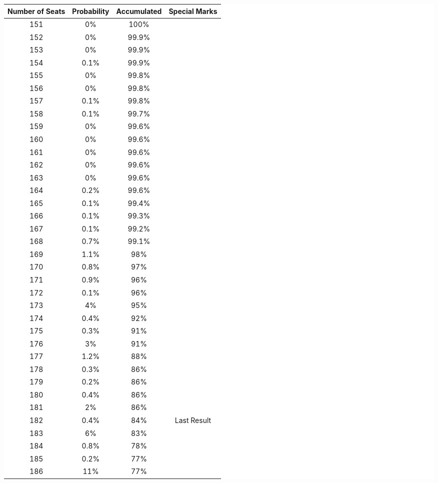 | Number of Seats | Probability | Accumulated | Special Marks |
|:---------------:|:-----------:|:-----------:|:-------------:|
| 151 | 0% | 100% |  |
| 152 | 0% | 99.9% |  |
| 153 | 0% | 99.9% |  |
| 154 | 0.1% | 99.9% |  |
| 155 | 0% | 99.8% |  |
| 156 | 0% | 99.8% |  |
| 157 | 0.1% | 99.8% |  |
| 158 | 0.1% | 99.7% |  |
| 159 | 0% | 99.6% |  |
| 160 | 0% | 99.6% |  |
| 161 | 0% | 99.6% |  |
| 162 | 0% | 99.6% |  |
| 163 | 0% | 99.6% |  |
| 164 | 0.2% | 99.6% |  |
| 165 | 0.1% | 99.4% |  |
| 166 | 0.1% | 99.3% |  |
| 167 | 0.1% | 99.2% |  |
| 168 | 0.7% | 99.1% |  |
| 169 | 1.1% | 98% |  |
| 170 | 0.8% | 97% |  |
| 171 | 0.9% | 96% |  |
| 172 | 0.1% | 96% |  |
| 173 | 4% | 95% |  |
| 174 | 0.4% | 92% |  |
| 175 | 0.3% | 91% |  |
| 176 | 3% | 91% |  |
| 177 | 1.2% | 88% |  |
| 178 | 0.3% | 86% |  |
| 179 | 0.2% | 86% |  |
| 180 | 0.4% | 86% |  |
| 181 | 2% | 86% |  |
| 182 | 0.4% | 84% | Last Result |
| 183 | 6% | 83% |  |
| 184 | 0.8% | 78% |  |
| 185 | 0.2% | 77% |  |
| 186 | 11% | 77% |  |